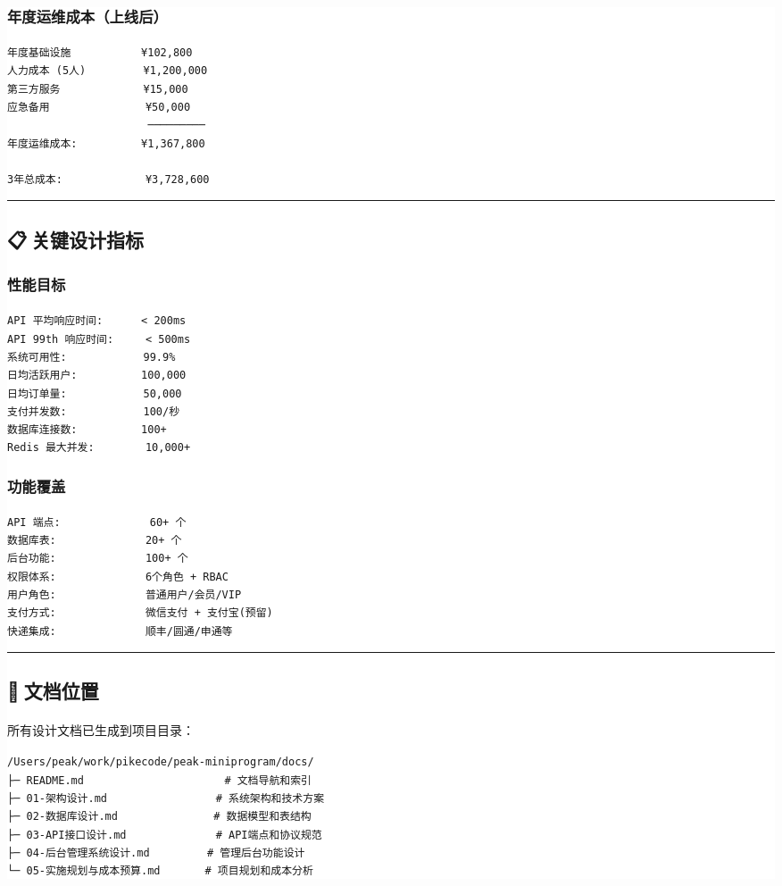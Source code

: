 ### 年度运维成本（上线后）

```
年度基础设施           ¥102,800
人力成本 (5人)         ¥1,200,000
第三方服务             ¥15,000
应急备用               ¥50,000
                      ─────────
年度运维成本:          ¥1,367,800

3年总成本:             ¥3,728,600
```

---

## 📋 关键设计指标

### 性能目标

```
API 平均响应时间:      < 200ms
API 99th 响应时间:     < 500ms
系统可用性:            99.9%
日均活跃用户:          100,000
日均订单量:            50,000
支付并发数:            100/秒
数据库连接数:          100+
Redis 最大并发:        10,000+
```

### 功能覆盖

```
API 端点:              60+ 个
数据库表:              20+ 个
后台功能:              100+ 个
权限体系:              6个角色 + RBAC
用户角色:              普通用户/会员/VIP
支付方式:              微信支付 + 支付宝(预留)
快递集成:              顺丰/圆通/申通等
```

---

## 📁 文档位置

所有设计文档已生成到项目目录：

```
/Users/peak/work/pikecode/peak-miniprogram/docs/
├─ README.md                      # 文档导航和索引
├─ 01-架构设计.md                 # 系统架构和技术方案
├─ 02-数据库设计.md               # 数据模型和表结构
├─ 03-API接口设计.md              # API端点和协议规范
├─ 04-后台管理系统设计.md         # 管理后台功能设计
└─ 05-实施规划与成本预算.md       # 项目规划和成本分析
```
